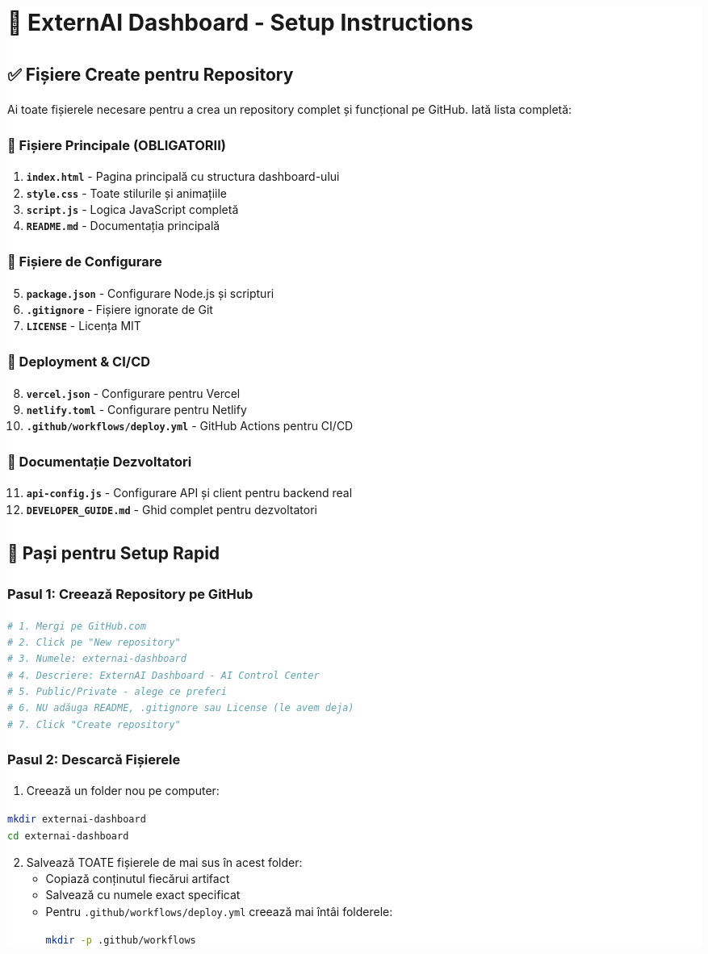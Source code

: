 # 🚀 ExternAI Dashboard - Setup Instructions

## ✅ Fișiere Create pentru Repository

Ai toate fișierele necesare pentru a crea un repository complet și funcțional pe GitHub. Iată lista completă:

### 📁 Fișiere Principale (OBLIGATORII)
1. **`index.html`** - Pagina principală cu structura dashboard-ului
2. **`style.css`** - Toate stilurile și animațiile
3. **`script.js`** - Logica JavaScript completă
4. **`README.md`** - Documentația principală

### 📁 Fișiere de Configurare
5. **`package.json`** - Configurare Node.js și scripturi
6. **`.gitignore`** - Fișiere ignorate de Git
7. **`LICENSE`** - Licența MIT

### 📁 Deployment & CI/CD
8. **`vercel.json`** - Configurare pentru Vercel
9. **`netlify.toml`** - Configurare pentru Netlify
10. **`.github/workflows/deploy.yml`** - GitHub Actions pentru CI/CD

### 📁 Documentație Dezvoltatori
11. **`api-config.js`** - Configurare API și client pentru backend real
12. **`DEVELOPER_GUIDE.md`** - Ghid complet pentru dezvoltatori

## 🎯 Pași pentru Setup Rapid

### Pasul 1: Creează Repository pe GitHub
```bash
# 1. Mergi pe GitHub.com
# 2. Click pe "New repository"
# 3. Numele: externai-dashboard
# 4. Descriere: ExternAI Dashboard - AI Control Center
# 5. Public/Private - alege ce preferi
# 6. NU adăuga README, .gitignore sau License (le avem deja)
# 7. Click "Create repository"
```

### Pasul 2: Descarcă Fișierele
1. Creează un folder nou pe computer:
```bash
mkdir externai-dashboard
cd externai-dashboard
```

2. Salvează TOATE fișierele de mai sus în acest folder:
   - Copiază conținutul fiecărui artifact
   - Salvează cu numele exact specificat
   - Pentru `.github/workflows/deploy.yml` creează mai întâi folderele:
     ```bash
     mkdir -p .github/workflows
     ```
